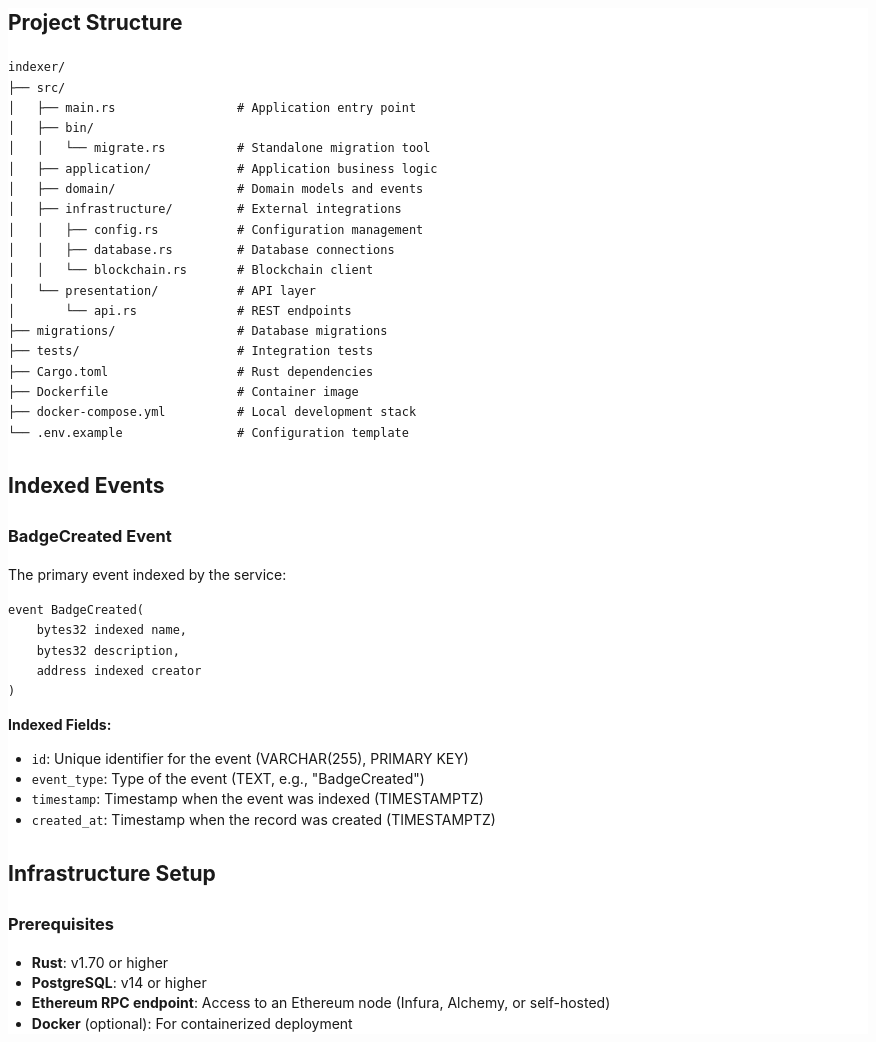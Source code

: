 ## Project Structure

```
indexer/
├── src/
│   ├── main.rs                 # Application entry point
│   ├── bin/
│   │   └── migrate.rs          # Standalone migration tool
│   ├── application/            # Application business logic
│   ├── domain/                 # Domain models and events
│   ├── infrastructure/         # External integrations
│   │   ├── config.rs           # Configuration management
│   │   ├── database.rs         # Database connections
│   │   └── blockchain.rs       # Blockchain client
│   └── presentation/           # API layer
│       └── api.rs              # REST endpoints
├── migrations/                 # Database migrations
├── tests/                      # Integration tests
├── Cargo.toml                  # Rust dependencies
├── Dockerfile                  # Container image
├── docker-compose.yml          # Local development stack
└── .env.example                # Configuration template
```

## Indexed Events

### BadgeCreated Event

The primary event indexed by the service:

```solidity
event BadgeCreated(
    bytes32 indexed name,
    bytes32 description,
    address indexed creator
)
```

**Indexed Fields:**
- `id`: Unique identifier for the event (VARCHAR(255), PRIMARY KEY)
- `event_type`: Type of the event (TEXT, e.g., "BadgeCreated")
- `timestamp`: Timestamp when the event was indexed (TIMESTAMPTZ)
- `created_at`: Timestamp when the record was created (TIMESTAMPTZ)

## Infrastructure Setup

### Prerequisites

- **Rust**: v1.70 or higher
- **PostgreSQL**: v14 or higher
- **Ethereum RPC endpoint**: Access to an Ethereum node (Infura, Alchemy, or self-hosted)
- **Docker** (optional): For containerized deployment
